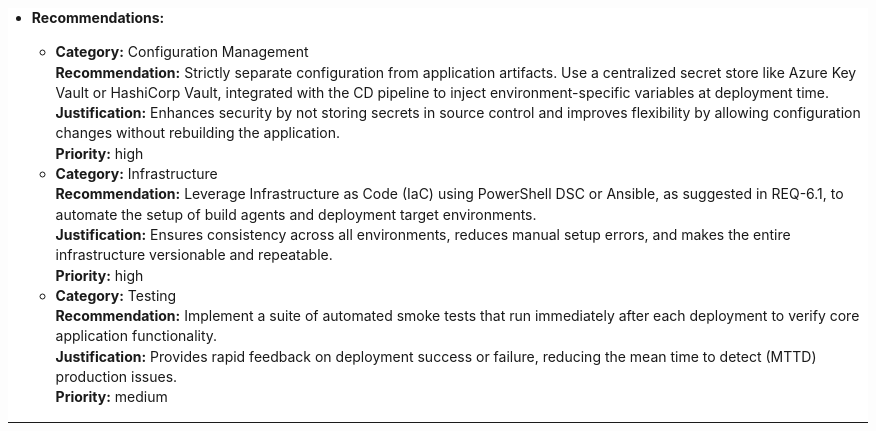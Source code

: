 - **Recommendations:**
  
  - **Category:** Configuration Management  
**Recommendation:** Strictly separate configuration from application artifacts. Use a centralized secret store like Azure Key Vault or HashiCorp Vault, integrated with the CD pipeline to inject environment-specific variables at deployment time.  
**Justification:** Enhances security by not storing secrets in source control and improves flexibility by allowing configuration changes without rebuilding the application.  
**Priority:** high  
  - **Category:** Infrastructure  
**Recommendation:** Leverage Infrastructure as Code (IaC) using PowerShell DSC or Ansible, as suggested in REQ-6.1, to automate the setup of build agents and deployment target environments.  
**Justification:** Ensures consistency across all environments, reduces manual setup errors, and makes the entire infrastructure versionable and repeatable.  
**Priority:** high  
  - **Category:** Testing  
**Recommendation:** Implement a suite of automated smoke tests that run immediately after each deployment to verify core application functionality.  
**Justification:** Provides rapid feedback on deployment success or failure, reducing the mean time to detect (MTTD) production issues.  
**Priority:** medium  
  


---

